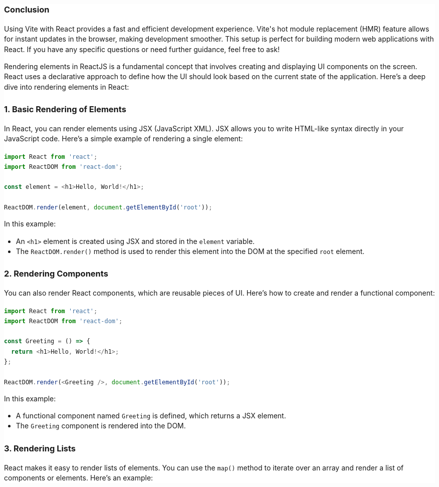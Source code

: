 ### Conclusion

Using Vite with React provides a fast and efficient development experience. Vite's hot module replacement (HMR) feature allows for instant updates in the browser, making development smoother. This setup is perfect for building modern web applications with React. If you have any specific questions or need further guidance, feel free to ask!

Rendering elements in ReactJS is a fundamental concept that involves creating and displaying UI components on the screen. React uses a declarative approach to define how the UI should look based on the current state of the application. Here’s a deep dive into rendering elements in React:

### 1. Basic Rendering of Elements

In React, you can render elements using JSX (JavaScript XML). JSX allows you to write HTML-like syntax directly in your JavaScript code. Here’s a simple example of rendering a single element:

```javascript
import React from 'react';
import ReactDOM from 'react-dom';

const element = <h1>Hello, World!</h1>;

ReactDOM.render(element, document.getElementById('root'));
```

In this example:
- An `<h1>` element is created using JSX and stored in the `element` variable.
- The `ReactDOM.render()` method is used to render this element into the DOM at the specified `root` element.

### 2. Rendering Components

You can also render React components, which are reusable pieces of UI. Here’s how to create and render a functional component:

```javascript
import React from 'react';
import ReactDOM from 'react-dom';

const Greeting = () => {
  return <h1>Hello, World!</h1>;
};

ReactDOM.render(<Greeting />, document.getElementById('root'));
```

In this example:
- A functional component named `Greeting` is defined, which returns a JSX element.
- The `Greeting` component is rendered into the DOM.

### 3. Rendering Lists

React makes it easy to render lists of elements. You can use the `map()` method to iterate over an array and render a list of components or elements. Here’s an example:
